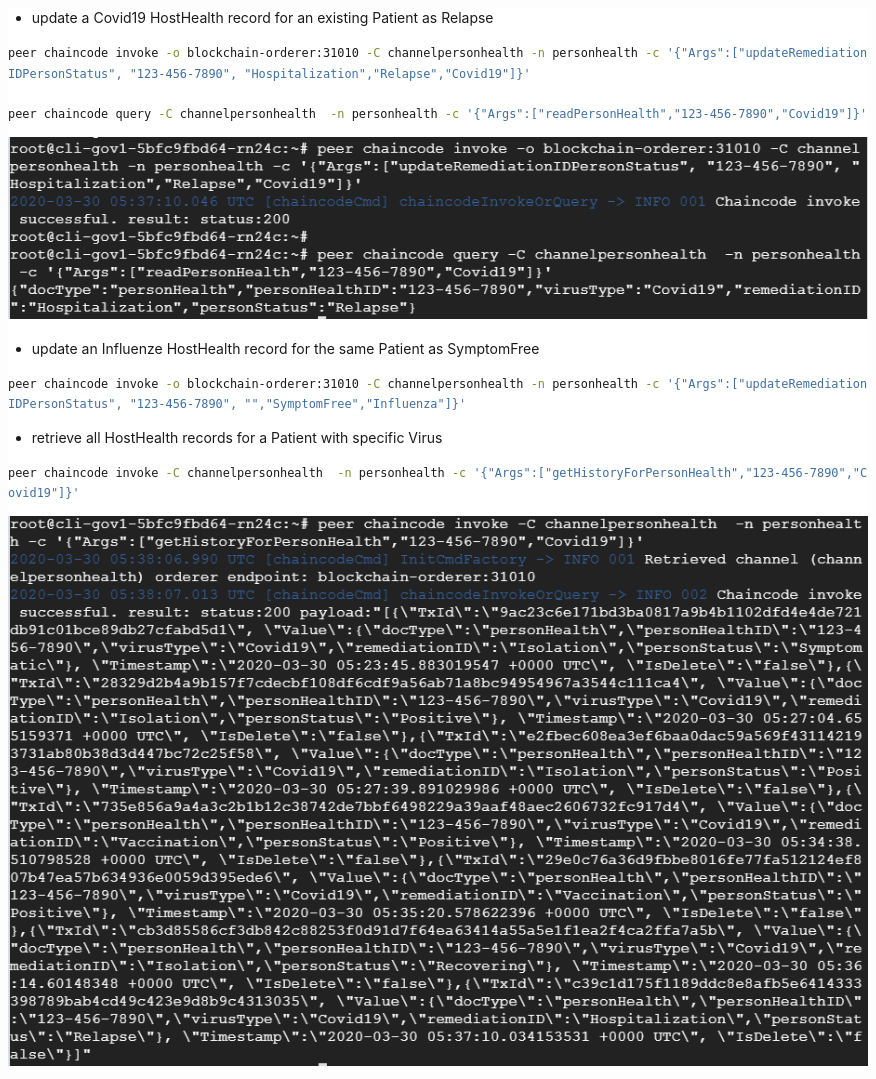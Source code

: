 - update a Covid19 HostHealth record for an existing Patient as Relapse

```sh
peer chaincode invoke -o blockchain-orderer:31010 -C channelpersonhealth -n personhealth -c '{"Args":["updateRemediationIDPersonStatus", "123-456-7890", "Hospitalization","Relapse","Covid19"]}'

peer chaincode query -C channelpersonhealth  -n personhealth -c '{"Args":["readPersonHealth","123-456-7890","Covid19"]}'
```

![7.png](images/7.png)

- update an Influenze HostHealth record for the same Patient as SymptomFree

```sh
peer chaincode invoke -o blockchain-orderer:31010 -C channelpersonhealth -n personhealth -c '{"Args":["updateRemediationIDPersonStatus", "123-456-7890", "","SymptomFree","Influenza"]}'
```

- retrieve all HostHealth records for a Patient with specific Virus

```sh
peer chaincode invoke -C channelpersonhealth  -n personhealth -c '{"Args":["getHistoryForPersonHealth","123-456-7890","Covid19"]}'
```

![8.png](images/8.png)
